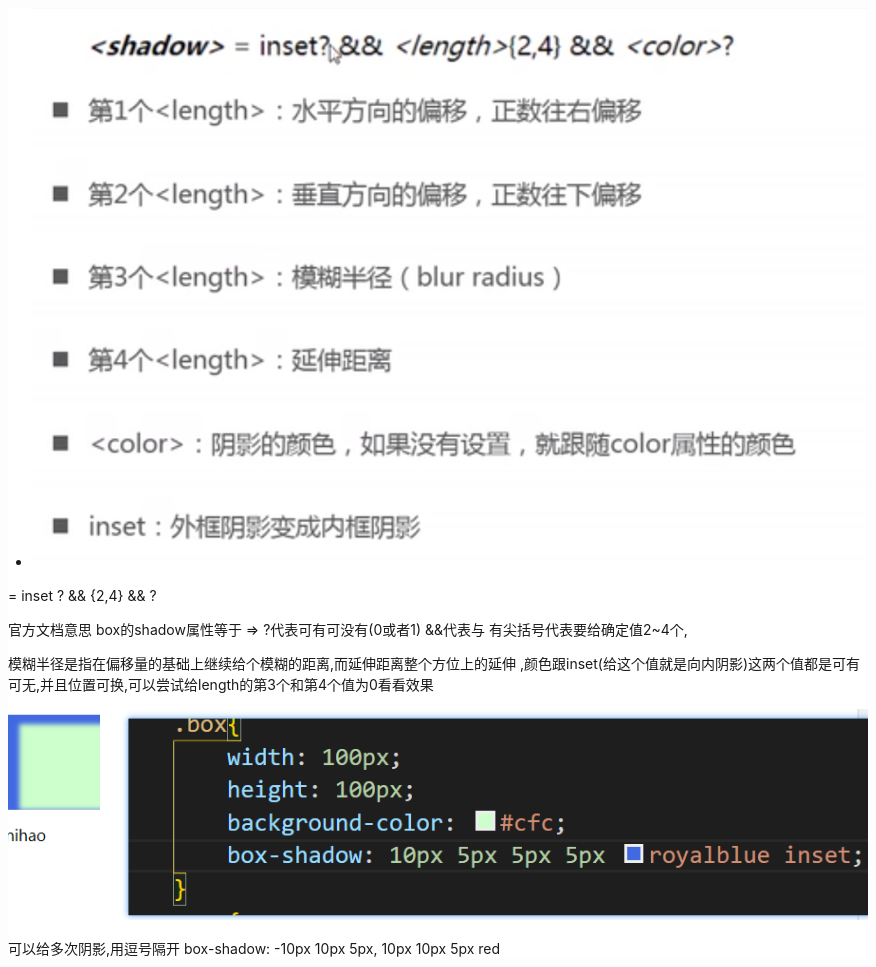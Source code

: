   + ![image-20200426214550662](image-20200426214550662.png)

<shadow> = inset ? && <length> {2,4} && <color>?

官方文档意思  box的shadow属性等于  => ?代表可有可没有(0或者1) &&代表与 有尖括号代表要给确定值2~4个,

模糊半径是指在偏移量的基础上继续给个模糊的距离,而延伸距离整个方位上的延伸 ,颜色跟inset(给这个值就是向内阴影)这两个值都是可有可无,并且位置可换,可以尝试给length的第3个和第4个值为0看看效果

![image-20200426222646739](image-20200426222646739.png)

可以给多次阴影,用逗号隔开 box-shadow: -10px 10px 5px, 10px 10px 5px red
